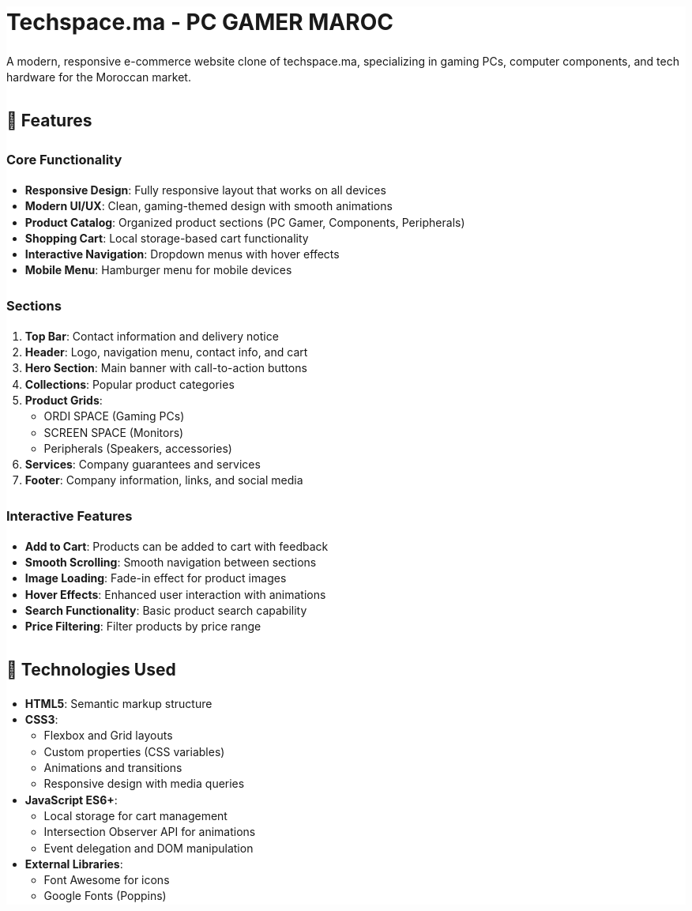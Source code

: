 # Techspace.ma - PC GAMER MAROC

A modern, responsive e-commerce website clone of techspace.ma, specializing in gaming PCs, computer components, and tech hardware for the Moroccan market.

## 🌟 Features

### Core Functionality
- **Responsive Design**: Fully responsive layout that works on all devices
- **Modern UI/UX**: Clean, gaming-themed design with smooth animations
- **Product Catalog**: Organized product sections (PC Gamer, Components, Peripherals)
- **Shopping Cart**: Local storage-based cart functionality
- **Interactive Navigation**: Dropdown menus with hover effects
- **Mobile Menu**: Hamburger menu for mobile devices

### Sections
1. **Top Bar**: Contact information and delivery notice
2. **Header**: Logo, navigation menu, contact info, and cart
3. **Hero Section**: Main banner with call-to-action buttons
4. **Collections**: Popular product categories
5. **Product Grids**: 
   - ORDI SPACE (Gaming PCs)
   - SCREEN SPACE (Monitors)
   - Peripherals (Speakers, accessories)
6. **Services**: Company guarantees and services
7. **Footer**: Company information, links, and social media

### Interactive Features
- **Add to Cart**: Products can be added to cart with feedback
- **Smooth Scrolling**: Smooth navigation between sections
- **Image Loading**: Fade-in effect for product images
- **Hover Effects**: Enhanced user interaction with animations
- **Search Functionality**: Basic product search capability
- **Price Filtering**: Filter products by price range

## 🚀 Technologies Used

- **HTML5**: Semantic markup structure
- **CSS3**: 
  - Flexbox and Grid layouts
  - Custom properties (CSS variables)
  - Animations and transitions
  - Responsive design with media queries
- **JavaScript ES6+**:
  - Local storage for cart management
  - Intersection Observer API for animations
  - Event delegation and DOM manipulation
- **External Libraries**:
  - Font Awesome for icons
  - Google Fonts (Poppins)
